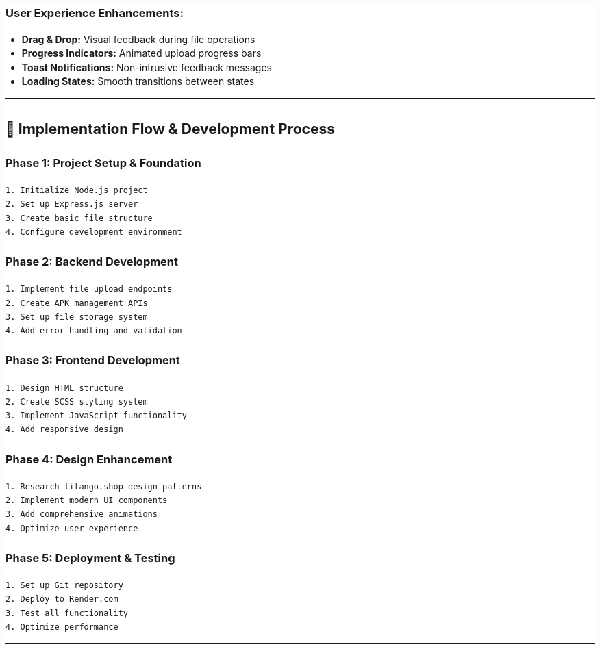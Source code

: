 ### **User Experience Enhancements:**
- **Drag & Drop:** Visual feedback during file operations
- **Progress Indicators:** Animated upload progress bars
- **Toast Notifications:** Non-intrusive feedback messages
- **Loading States:** Smooth transitions between states

---

## 🔧 **Implementation Flow & Development Process**

### **Phase 1: Project Setup & Foundation**
```
1. Initialize Node.js project
2. Set up Express.js server
3. Create basic file structure
4. Configure development environment
```

### **Phase 2: Backend Development**
```
1. Implement file upload endpoints
2. Create APK management APIs
3. Set up file storage system
4. Add error handling and validation
```

### **Phase 3: Frontend Development**
```
1. Design HTML structure
2. Create SCSS styling system
3. Implement JavaScript functionality
4. Add responsive design
```

### **Phase 4: Design Enhancement**
```
1. Research titango.shop design patterns
2. Implement modern UI components
3. Add comprehensive animations
4. Optimize user experience
```

### **Phase 5: Deployment & Testing**
```
1. Set up Git repository
2. Deploy to Render.com
3. Test all functionality
4. Optimize performance
```

---
